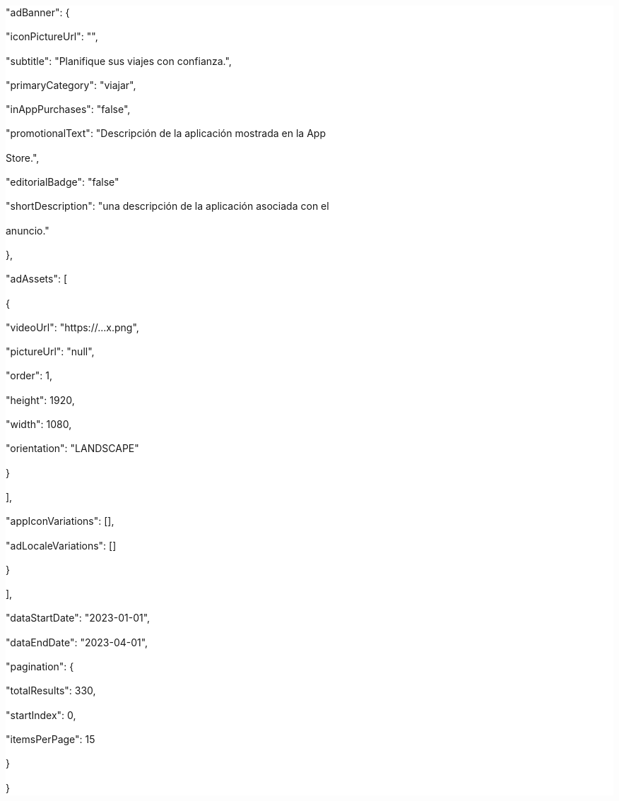 "adBanner": {

"iconPictureUrl": "",

"subtitle": "Planifique sus viajes con confianza.",

"primaryCategory": "viajar",

"inAppPurchases": "false",

"promotionalText": "Descripción de la aplicación mostrada en la App

Store.",

"editorialBadge": "false"

"shortDescription": "una descripción de la aplicación asociada con el

anuncio."

},

"adAssets": [

{

"videoUrl": "https://...x.png",

"pictureUrl": "null",

"order": 1,

"height": 1920,

"width": 1080,

"orientation": "LANDSCAPE"

}

],

"appIconVariations": [],

"adLocaleVariations": []

}

],

"dataStartDate": "2023-01-01",

"dataEndDate": "2023-04-01",

"pagination": {

"totalResults": 330,

"startIndex": 0,

"itemsPerPage": 15

}

}
